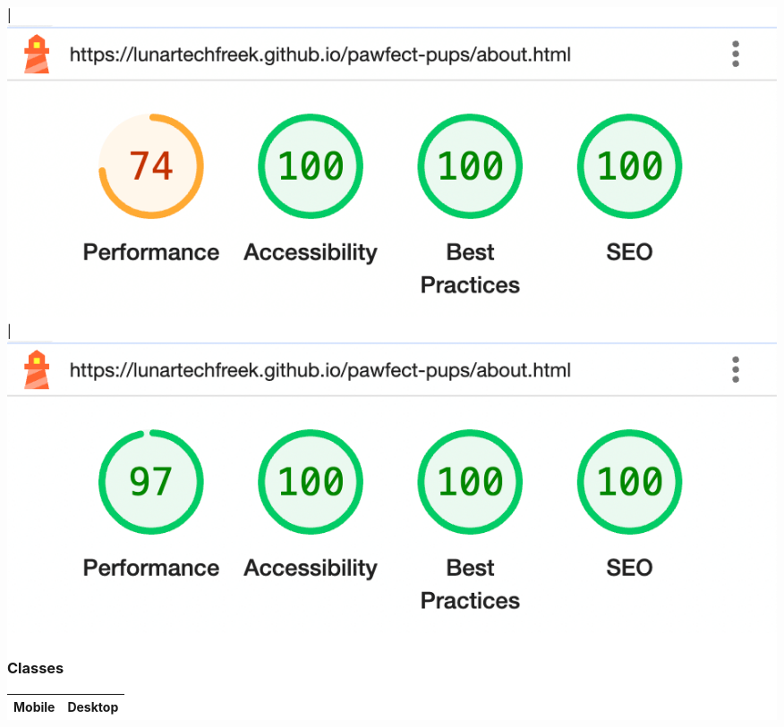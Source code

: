 | ![Mobile About](docs/readme-files/mobile-lighthouse-about.png) | ![Desktop About](docs/readme-files/desktop-lighthouse-about.png)

### Classes

|Mobile|Desktop|
| -- | -- |